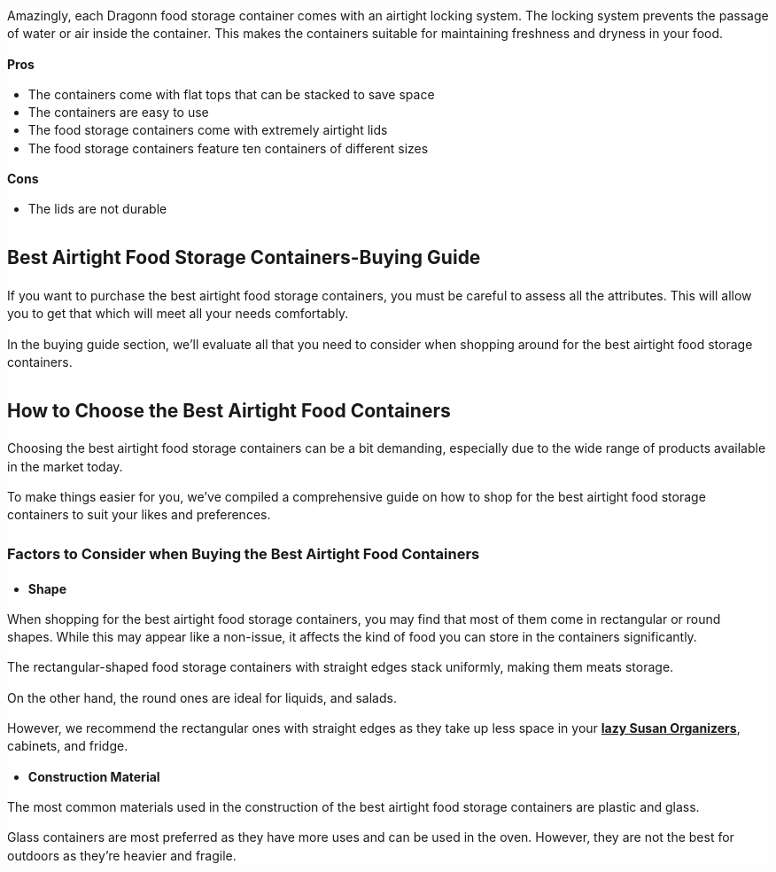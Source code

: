 Amazingly, each Dragonn food storage container comes with an airtight locking system. The locking system prevents the passage of water or air inside the container. This makes the containers suitable for maintaining freshness and dryness in your food.

**Pros**

-   The containers come with flat tops that can be stacked to save space
-   The containers are easy to use
-   The food storage containers come with extremely airtight lids
-   The food storage containers feature ten containers of different sizes

**Cons**

-   The lids are not durable

## **Best Airtight Food Storage Containers-Buying Guide**

If you want to purchase the best airtight food storage containers, you must be careful to assess all the attributes. This will allow you to get that which will meet all your needs comfortably.

In the buying guide section, we’ll evaluate all that you need to consider when shopping around for the best airtight food storage containers.

## **How to Choose the Best Airtight Food Containers**

Choosing the best airtight food storage containers can be a bit demanding, especially due to the wide range of products available in the market today. 

To make things easier for you, we’ve compiled a comprehensive guide on how to shop for the best airtight food storage containers to suit your likes and preferences. 

### **Factors to Consider when Buying the Best Airtight Food Containers** 

-   **Shape**

When shopping for the best airtight food storage containers, you may find that most of them come in rectangular or round shapes. While this may appear like a non-issue, it affects the kind of food you can store in the containers significantly. 

The rectangular-shaped food storage containers with straight edges stack uniformly, making them meats storage.

On the other hand, the round ones are ideal for liquids, and salads.

However, we recommend the rectangular ones with straight edges as they take up less space in your **[lazy Susan Organizers](https://thekitchenpot.com/blog/8-best-lazy-susan-organizers-for-your-kitchen//)**, cabinets, and fridge.

-   **Construction Material** 

The most common materials used in the construction of the best airtight food storage containers are plastic and glass. 

Glass containers are most preferred as they have more uses and can be used in the oven. However, they are not the best for outdoors as they’re heavier and fragile.
